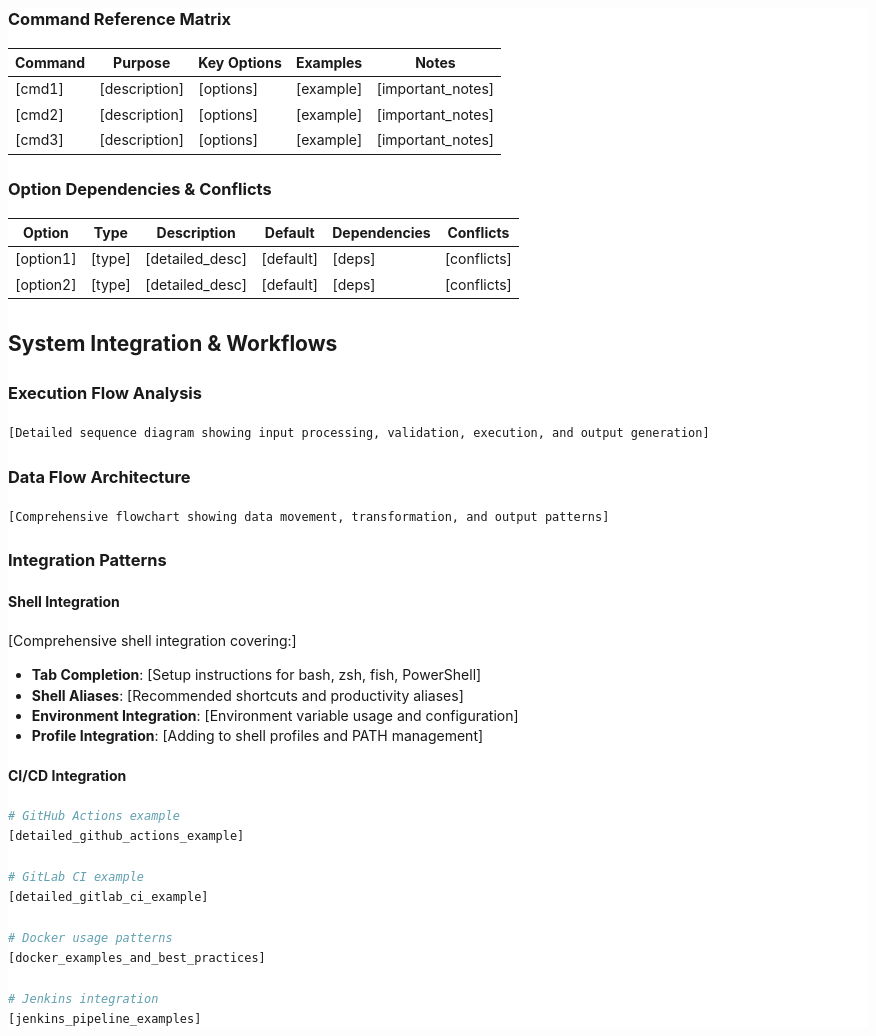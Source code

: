 ### Command Reference Matrix

| Command | Purpose | Key Options | Examples | Notes |
|---------|---------|-------------|----------|--------|
| [cmd1] | [description] | [options] | [example] | [important_notes] |
| [cmd2] | [description] | [options] | [example] | [important_notes] |
| [cmd3] | [description] | [options] | [example] | [important_notes] |

### Option Dependencies & Conflicts

| Option | Type | Description | Default | Dependencies | Conflicts |
|--------|------|-------------|---------|--------------|-----------|
| [option1] | [type] | [detailed_desc] | [default] | [deps] | [conflicts] |
| [option2] | [type] | [detailed_desc] | [default] | [deps] | [conflicts] |

## System Integration & Workflows

### Execution Flow Analysis
```mermaid
[Detailed sequence diagram showing input processing, validation, execution, and output generation]
```

### Data Flow Architecture
```mermaid
[Comprehensive flowchart showing data movement, transformation, and output patterns]
```

### Integration Patterns

#### Shell Integration
[Comprehensive shell integration covering:]
- **Tab Completion**: [Setup instructions for bash, zsh, fish, PowerShell]
- **Shell Aliases**: [Recommended shortcuts and productivity aliases]
- **Environment Integration**: [Environment variable usage and configuration]
- **Profile Integration**: [Adding to shell profiles and PATH management]

#### CI/CD Integration
```bash
# GitHub Actions example
[detailed_github_actions_example]

# GitLab CI example  
[detailed_gitlab_ci_example]

# Docker usage patterns
[docker_examples_and_best_practices]

# Jenkins integration
[jenkins_pipeline_examples]
```


[^1]: [Primary repository with specific file references]({{$git_repository}})
[^2]: [Command implementation files]({{$git_repository}}/path/to/commands)
[^3]: [Configuration handling]({{$git_repository}}/path/to/config)
[^4]: [Documentation source]({{$git_repository}}/docs)
[^5]: [Build and deployment scripts]({{$git_repository}}/scripts)
